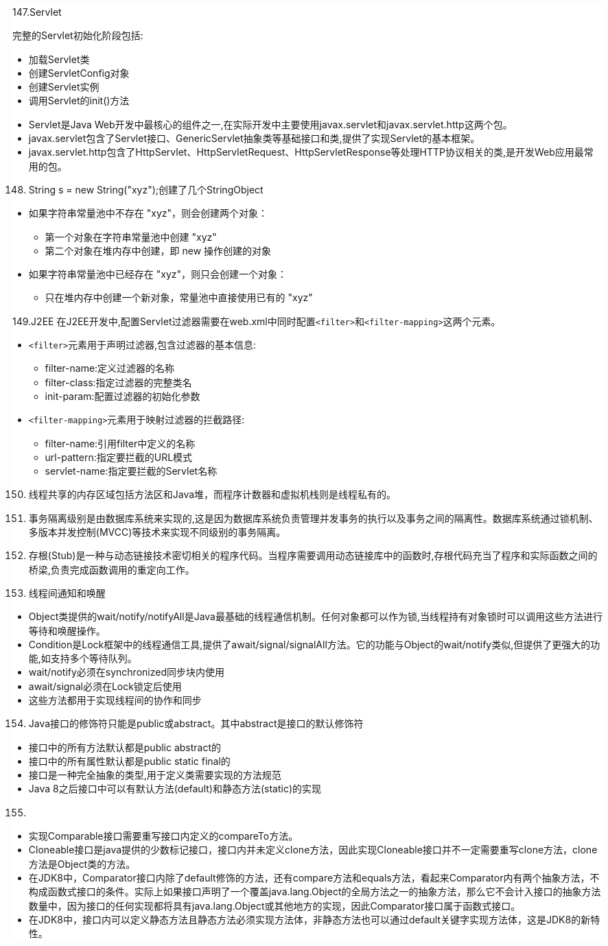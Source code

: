 147.Servlet

完整的Servlet初始化阶段包括:
- 加载Servlet类
- 创建ServletConfig对象
- 创建Servlet实例
- 调用Servlet的init()方法

* Servlet是Java Web开发中最核心的组件之一,在实际开发中主要使用javax.servlet和javax.servlet.http这两个包。
* javax.servlet包含了Servlet接口、GenericServlet抽象类等基础接口和类,提供了实现Servlet的基本框架。
* javax.servlet.http包含了HttpServlet、HttpServletRequest、HttpServletResponse等处理HTTP协议相关的类,是开发Web应用最常用的包。

148. String s = new String("xyz");创建了几个StringObject

* 如果字符串常量池中不存在 "xyz"，则会创建两个对象：
    - 第一个对象在字符串常量池中创建 "xyz"
    - 第二个对象在堆内存中创建，即 new 操作创建的对象

* 如果字符串常量池中已经存在 "xyz"，则只会创建一个对象：
    - 只在堆内存中创建一个新对象，常量池中直接使用已有的 "xyz"

149.J2EE
在J2EE开发中,配置Servlet过滤器需要在web.xml中同时配置`<filter>`和`<filter-mapping>`这两个元素。

* `<filter>`元素用于声明过滤器,包含过滤器的基本信息:
    - filter-name:定义过滤器的名称
    - filter-class:指定过滤器的完整类名
    - init-param:配置过滤器的初始化参数

* `<filter-mapping>`元素用于映射过滤器的拦截路径:
    - filter-name:引用filter中定义的名称
    - url-pattern:指定要拦截的URL模式
    - servlet-name:指定要拦截的Servlet名称

150. 线程共享的内存区域包括方法区和Java堆，而程序计数器和虚拟机栈则是线程私有的。

151. 事务隔离级别是由数据库系统来实现的,这是因为数据库系统负责管理并发事务的执行以及事务之间的隔离性。数据库系统通过锁机制、多版本并发控制(MVCC)等技术来实现不同级别的事务隔离。

152. 存根(Stub)是一种与动态链接技术密切相关的程序代码。当程序需要调用动态链接库中的函数时,存根代码充当了程序和实际函数之间的桥梁,负责完成函数调用的重定向工作。

153. 线程间通知和唤醒
* Object类提供的wait/notify/notifyAll是Java最基础的线程通信机制。任何对象都可以作为锁,当线程持有对象锁时可以调用这些方法进行等待和唤醒操作。
* Condition是Lock框架中的线程通信工具,提供了await/signal/signalAll方法。它的功能与Object的wait/notify类似,但提供了更强大的功能,如支持多个等待队列。
* wait/notify必须在synchronized同步块内使用
* await/signal必须在Lock锁定后使用
* 这些方法都用于实现线程间的协作和同步

154. Java接口的修饰符只能是public或abstract。其中abstract是接口的默认修饰符
* 接口中的所有方法默认都是public abstract的
* 接口中的所有属性默认都是public static final的
* 接口是一种完全抽象的类型,用于定义类需要实现的方法规范
* Java 8之后接口中可以有默认方法(default)和静态方法(static)的实现

155.
* 实现Comparable接口需要重写接口内定义的compareTo方法。
* Cloneable接口是java提供的少数标记接口，接口内并未定义clone方法，因此实现Cloneable接口并不一定需要重写clone方法，clone方法是Object类的方法。
* 在JDK8中，Comparator接口内除了default修饰的方法，还有compare方法和equals方法，看起来Comparator内有两个抽象方法，不构成函数式接口的条件。实际上如果接口声明了一个覆盖java.lang.Object的全局方法之一的抽象方法，那么它不会计入接口的抽象方法数量中，因为接口的任何实现都将具有java.lang.Object或其他地方的实现，因此Comparator接口属于函数式接口。
* 在JDK8中，接口内可以定义静态方法且静态方法必须实现方法体，非静态方法也可以通过default关键字实现方法体，这是JDK8的新特性。
